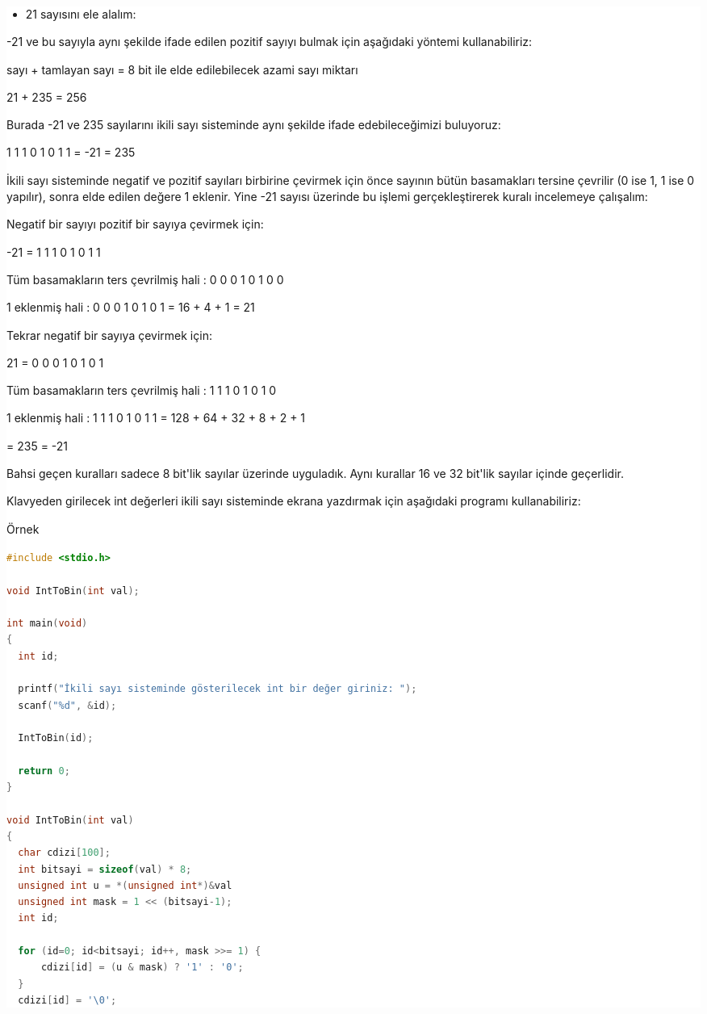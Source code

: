 * 21 sayısını ele alalım:

-21 ve bu sayıyla aynı şekilde ifade edilen pozitif sayıyı bulmak için aşağıdaki yöntemi kullanabiliriz:

sayı + tamlayan sayı = 8 bit ile elde edilebilecek azami sayı miktarı

21 + 235 = 256

Burada -21 ve 235 sayılarını ikili sayı sisteminde aynı şekilde ifade edebileceğimizi buluyoruz:

1 1 1 0 1 0 1 1 = -21 = 235

İkili sayı sisteminde negatif ve pozitif sayıları birbirine çevirmek için önce sayının bütün basamakları tersine çevrilir (0 ise 1, 1 ise 0 yapılır), sonra elde edilen değere 1 eklenir. Yine -21 sayısı üzerinde bu işlemi gerçekleştirerek kuralı incelemeye çalışalım:

Negatif bir sayıyı pozitif bir sayıya çevirmek için:

-21 = 1 1 1 0 1 0 1 1

Tüm basamakların ters çevrilmiş hali : 0 0 0 1 0 1 0 0

1 eklenmiş hali : 0 0 0 1 0 1 0 1 = 16 + 4 + 1 = 21

Tekrar negatif bir sayıya çevirmek için:

21 = 0 0 0 1 0 1 0 1

Tüm basamakların ters çevrilmiş hali : 1 1 1 0 1 0 1 0 

1 eklenmiş hali : 1 1 1 0 1 0 1 1 = 128 + 64 + 32 + 8 + 2 + 1

= 235 = -21

Bahsi geçen kuralları sadece 8 bit'lik sayılar üzerinde uyguladık. Aynı kurallar 16 ve 32 bit'lik sayılar içinde geçerlidir.

Klavyeden girilecek int değerleri ikili sayı sisteminde ekrana yazdırmak için aşağıdaki programı kullanabiliriz:

Örnek

```c
#include <stdio.h>

void IntToBin(int val);

int main(void)
{
  int id;

  printf("İkili sayı sisteminde gösterilecek int bir değer giriniz: ");
  scanf("%d", &id);

  IntToBin(id);

  return 0;
}

void IntToBin(int val)
{
  char cdizi[100];
  int bitsayi = sizeof(val) * 8;
  unsigned int u = *(unsigned int*)&val
  unsigned int mask = 1 << (bitsayi-1);
  int id;

  for (id=0; id<bitsayi; id++, mask >>= 1) {
      cdizi[id] = (u & mask) ? '1' : '0';
  }
  cdizi[id] = '\0';
```